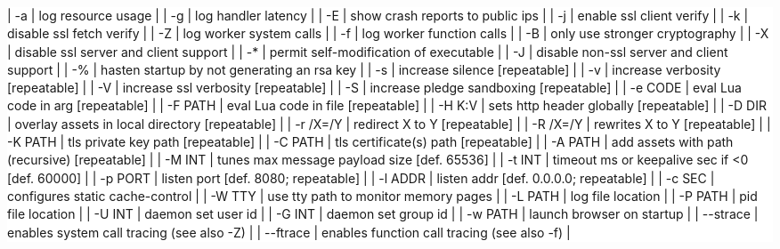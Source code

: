 | -a | log resource usage |
| -g | log handler latency |
| -E | show crash reports to public ips |
| -j | enable ssl client verify |
| -k | disable ssl fetch verify |
| -Z | log worker system calls |
| -f | log worker function calls |
| -B | only use stronger cryptography |
| -X | disable ssl server and client support |
| -* | permit self-modification of executable |
| -J | disable non-ssl server and client support |
| -% | hasten startup by not generating an rsa key |
| -s | increase silence [repeatable] |
| -v | increase verbosity [repeatable] |
| -V | increase ssl verbosity [repeatable] |
| -S | increase pledge sandboxing [repeatable] |
| -e CODE | eval Lua code in arg [repeatable] |
| -F PATH | eval Lua code in file [repeatable] |
| -H K:V | sets http header globally [repeatable] |
| -D DIR | overlay assets in local directory [repeatable] |
| -r /X=/Y | redirect X to Y [repeatable] |
| -R /X=/Y | rewrites X to Y [repeatable] |
| -K PATH | tls private key path [repeatable] |
| -C PATH | tls certificate(s) path [repeatable] |
| -A PATH | add assets with path (recursive) [repeatable] |
| -M INT | tunes max message payload size [def. 65536] |
| -t INT | timeout ms or keepalive sec if <0 [def. 60000] |
| -p PORT | listen port [def. 8080; repeatable] |
| -l ADDR | listen addr [def. 0.0.0.0; repeatable] |
| -c SEC | configures static cache-control |
| -W TTY | use tty path to monitor memory pages |
| -L PATH | log file location |
| -P PATH | pid file location |
| -U INT | daemon set user id |
| -G INT | daemon set group id |
| -w PATH | launch browser on startup |
| --strace | enables system call tracing (see also -Z) |
| --ftrace | enables function call tracing (see also -f) |
